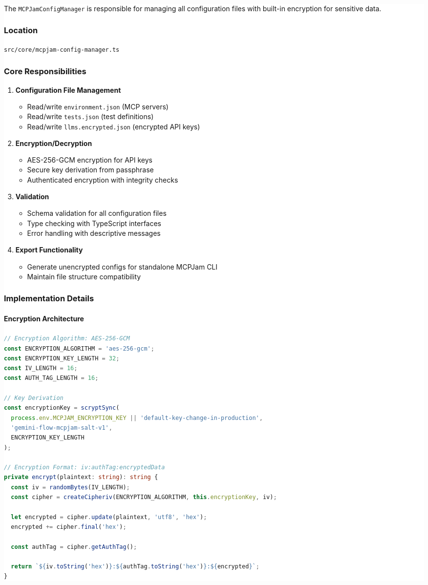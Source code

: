The `MCPJamConfigManager` is responsible for managing all configuration files with built-in encryption for sensitive data.

### Location
`src/core/mcpjam-config-manager.ts`

### Core Responsibilities

1. **Configuration File Management**
   - Read/write `environment.json` (MCP servers)
   - Read/write `tests.json` (test definitions)
   - Read/write `llms.encrypted.json` (encrypted API keys)

2. **Encryption/Decryption**
   - AES-256-GCM encryption for API keys
   - Secure key derivation from passphrase
   - Authenticated encryption with integrity checks

3. **Validation**
   - Schema validation for all configuration files
   - Type checking with TypeScript interfaces
   - Error handling with descriptive messages

4. **Export Functionality**
   - Generate unencrypted configs for standalone MCPJam CLI
   - Maintain file structure compatibility

### Implementation Details

#### Encryption Architecture

```typescript
// Encryption Algorithm: AES-256-GCM
const ENCRYPTION_ALGORITHM = 'aes-256-gcm';
const ENCRYPTION_KEY_LENGTH = 32;
const IV_LENGTH = 16;
const AUTH_TAG_LENGTH = 16;

// Key Derivation
const encryptionKey = scryptSync(
  process.env.MCPJAM_ENCRYPTION_KEY || 'default-key-change-in-production',
  'gemini-flow-mcpjam-salt-v1',
  ENCRYPTION_KEY_LENGTH
);

// Encryption Format: iv:authTag:encryptedData
private encrypt(plaintext: string): string {
  const iv = randomBytes(IV_LENGTH);
  const cipher = createCipheriv(ENCRYPTION_ALGORITHM, this.encryptionKey, iv);

  let encrypted = cipher.update(plaintext, 'utf8', 'hex');
  encrypted += cipher.final('hex');

  const authTag = cipher.getAuthTag();

  return `${iv.toString('hex')}:${authTag.toString('hex')}:${encrypted}`;
}
```
